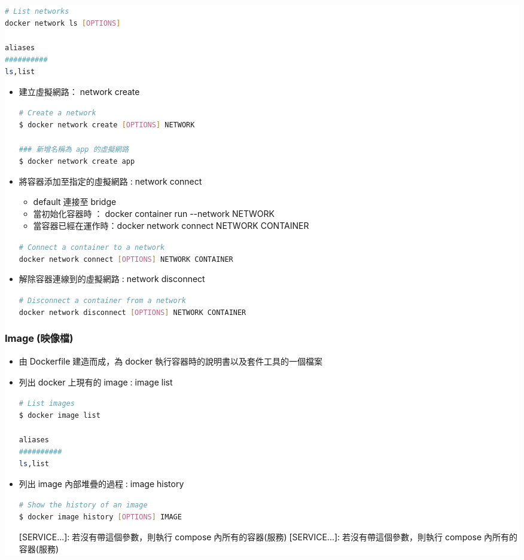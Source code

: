   ```bash
  # List networks
  docker network ls [OPTIONS]
  
  aliases
  ##########
  ls,list
  ```

- 建立虛擬網路： network create

  ```bash
  # Create a network
  $ docker network create [OPTIONS] NETWORK
  
  ### 新增名稱為 app 的虛擬網路
  $ docker network create app
  ```

- 將容器添加至指定的虛擬網路 : network connect
  - default 連接至 bridge
  - 當初始化容器時 ： docker container run --network NETWORK
  - 當容器已經在運作時：docker network connect NETWORK CONTAINER

  ```bash
  # Connect a container to a network
  docker network connect [OPTIONS] NETWORK CONTAINER
  ```

- 解除容器連線到的虛擬網路 : network disconnect

    ```bash
    # Disconnect a container from a network
    docker network disconnect [OPTIONS] NETWORK CONTAINER
    ```

### Image (映像檔)

- 由 Dockerfile 建造而成，為 docker 執行容器時的說明書以及套件工具的一個檔案
- 列出 docker 上現有的 image : image list

  ```bash
  # List images
  $ docker image list
  
  aliases
  ##########
  ls,list
  ```

- 列出 image 內部堆疊的過程  : image history

  ```bash
  # Show the history of an image
  $ docker image history [OPTIONS] IMAGE
  ```


  [SERVICE...]: 若沒有帶這個參數，則執行 compose 內所有的容器(服務)
  [SERVICE...]: 若沒有帶這個參數，則執行 compose 內所有的容器(服務)